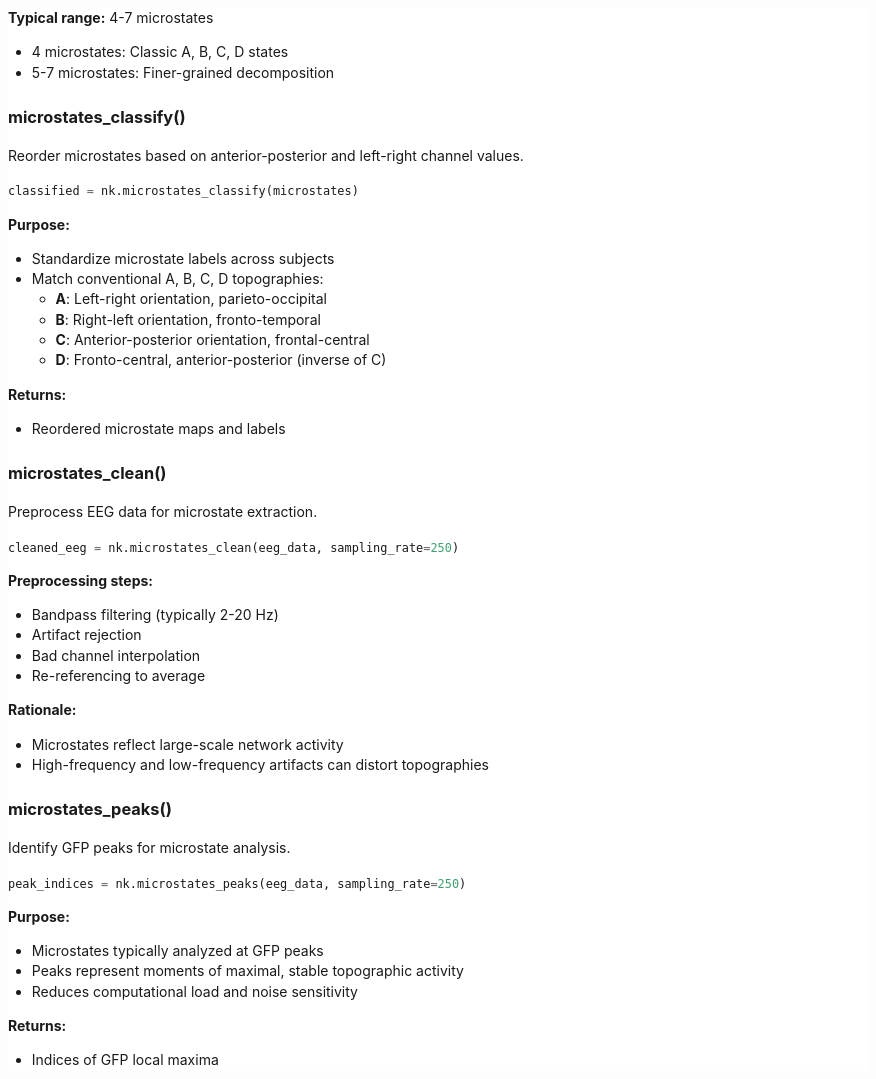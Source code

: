 **Typical range:** 4-7 microstates
- 4 microstates: Classic A, B, C, D states
- 5-7 microstates: Finer-grained decomposition

### microstates_classify()

Reorder microstates based on anterior-posterior and left-right channel values.

```python
classified = nk.microstates_classify(microstates)
```

**Purpose:**
- Standardize microstate labels across subjects
- Match conventional A, B, C, D topographies:
  - **A**: Left-right orientation, parieto-occipital
  - **B**: Right-left orientation, fronto-temporal
  - **C**: Anterior-posterior orientation, frontal-central
  - **D**: Fronto-central, anterior-posterior (inverse of C)

**Returns:**
- Reordered microstate maps and labels

### microstates_clean()

Preprocess EEG data for microstate extraction.

```python
cleaned_eeg = nk.microstates_clean(eeg_data, sampling_rate=250)
```

**Preprocessing steps:**
- Bandpass filtering (typically 2-20 Hz)
- Artifact rejection
- Bad channel interpolation
- Re-referencing to average

**Rationale:**
- Microstates reflect large-scale network activity
- High-frequency and low-frequency artifacts can distort topographies

### microstates_peaks()

Identify GFP peaks for microstate analysis.

```python
peak_indices = nk.microstates_peaks(eeg_data, sampling_rate=250)
```

**Purpose:**
- Microstates typically analyzed at GFP peaks
- Peaks represent moments of maximal, stable topographic activity
- Reduces computational load and noise sensitivity

**Returns:**
- Indices of GFP local maxima
